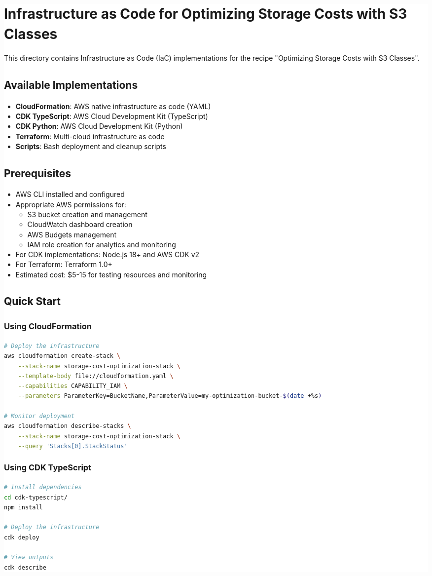# Infrastructure as Code for Optimizing Storage Costs with S3 Classes

This directory contains Infrastructure as Code (IaC) implementations for the recipe "Optimizing Storage Costs with S3 Classes".

## Available Implementations

- **CloudFormation**: AWS native infrastructure as code (YAML)
- **CDK TypeScript**: AWS Cloud Development Kit (TypeScript)
- **CDK Python**: AWS Cloud Development Kit (Python)
- **Terraform**: Multi-cloud infrastructure as code
- **Scripts**: Bash deployment and cleanup scripts

## Prerequisites

- AWS CLI installed and configured
- Appropriate AWS permissions for:
  - S3 bucket creation and management
  - CloudWatch dashboard creation
  - AWS Budgets management
  - IAM role creation for analytics and monitoring
- For CDK implementations: Node.js 18+ and AWS CDK v2
- For Terraform: Terraform 1.0+
- Estimated cost: $5-15 for testing resources and monitoring

## Quick Start

### Using CloudFormation

```bash
# Deploy the infrastructure
aws cloudformation create-stack \
    --stack-name storage-cost-optimization-stack \
    --template-body file://cloudformation.yaml \
    --capabilities CAPABILITY_IAM \
    --parameters ParameterKey=BucketName,ParameterValue=my-optimization-bucket-$(date +%s)

# Monitor deployment
aws cloudformation describe-stacks \
    --stack-name storage-cost-optimization-stack \
    --query 'Stacks[0].StackStatus'
```

### Using CDK TypeScript

```bash
# Install dependencies
cd cdk-typescript/
npm install

# Deploy the infrastructure
cdk deploy

# View outputs
cdk describe
```
